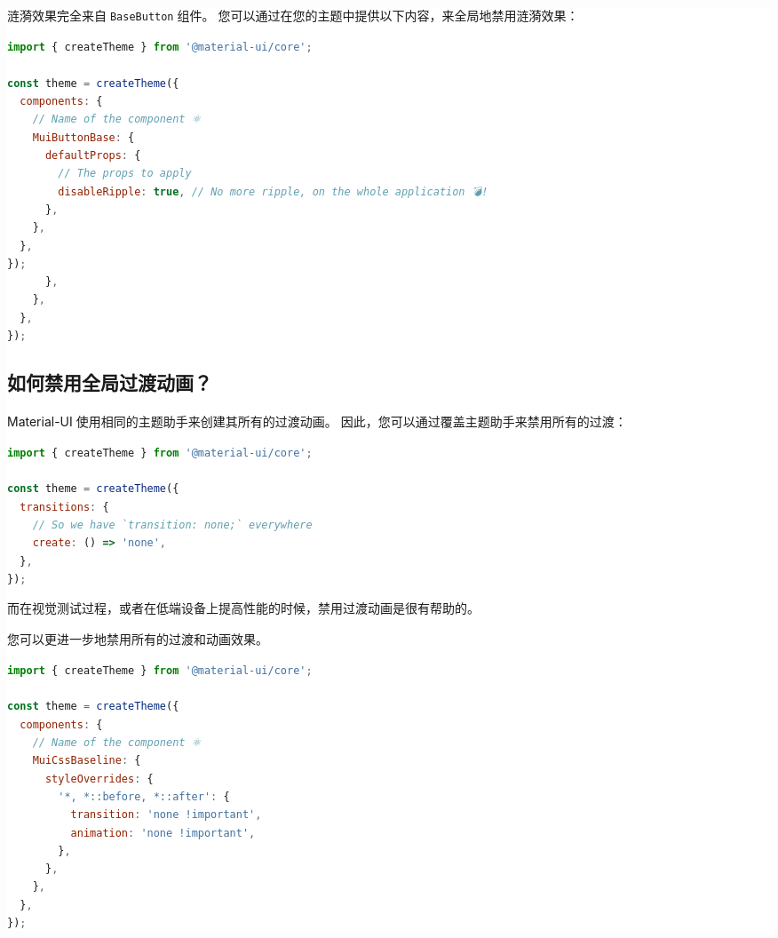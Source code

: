 涟漪效果完全来自 `BaseButton` 组件。 您可以通过在您的主题中提供以下内容，来全局地禁用涟漪效果：

```js
import { createTheme } from '@material-ui/core';

const theme = createTheme({
  components: {
    // Name of the component ⚛️
    MuiButtonBase: {
      defaultProps: {
        // The props to apply
        disableRipple: true, // No more ripple, on the whole application 💣!
      },
    },
  },
});
      },
    },
  },
});
```

## 如何禁用全局过渡动画？

Material-UI 使用相同的主题助手来创建其所有的过渡动画。 因此，您可以通过覆盖主题助手来禁用所有的过渡：

```js
import { createTheme } from '@material-ui/core';

const theme = createTheme({
  transitions: {
    // So we have `transition: none;` everywhere
    create: () => 'none',
  },
});
```

而在视觉测试过程，或者在低端设备上提高性能的时候，禁用过渡动画是很有帮助的。

您可以更进一步地禁用所有的过渡和动画效果。

```js
import { createTheme } from '@material-ui/core';

const theme = createTheme({
  components: {
    // Name of the component ⚛️
    MuiCssBaseline: {
      styleOverrides: {
        '*, *::before, *::after': {
          transition: 'none !important',
          animation: 'none !important',
        },
      },
    },
  },
});
```
